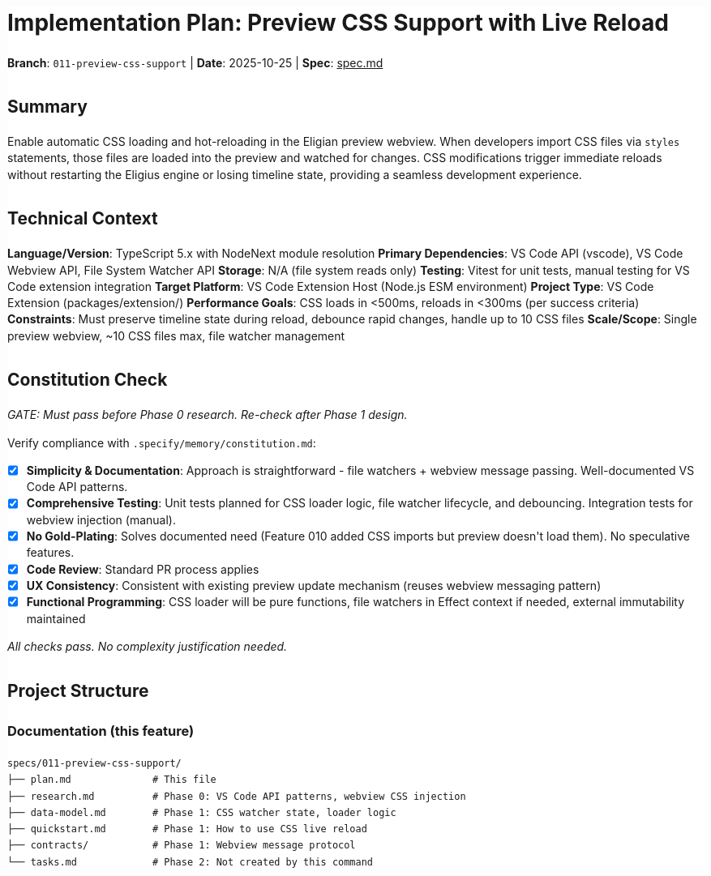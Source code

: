 # Implementation Plan: Preview CSS Support with Live Reload

**Branch**: `011-preview-css-support` | **Date**: 2025-10-25 | **Spec**: [spec.md](./spec.md)

## Summary

Enable automatic CSS loading and hot-reloading in the Eligian preview webview. When developers import CSS files via `styles` statements, those files are loaded into the preview and watched for changes. CSS modifications trigger immediate reloads without restarting the Eligius engine or losing timeline state, providing a seamless development experience.

## Technical Context

**Language/Version**: TypeScript 5.x with NodeNext module resolution
**Primary Dependencies**: VS Code API (vscode), VS Code Webview API, File System Watcher API
**Storage**: N/A (file system reads only)
**Testing**: Vitest for unit tests, manual testing for VS Code extension integration
**Target Platform**: VS Code Extension Host (Node.js ESM environment)
**Project Type**: VS Code Extension (packages/extension/)
**Performance Goals**: CSS loads in <500ms, reloads in <300ms (per success criteria)
**Constraints**: Must preserve timeline state during reload, debounce rapid changes, handle up to 10 CSS files
**Scale/Scope**: Single preview webview, ~10 CSS files max, file watcher management

## Constitution Check

*GATE: Must pass before Phase 0 research. Re-check after Phase 1 design.*

Verify compliance with `.specify/memory/constitution.md`:

- [x] **Simplicity & Documentation**: Approach is straightforward - file watchers + webview message passing. Well-documented VS Code API patterns.
- [x] **Comprehensive Testing**: Unit tests planned for CSS loader logic, file watcher lifecycle, and debouncing. Integration tests for webview injection (manual).
- [x] **No Gold-Plating**: Solves documented need (Feature 010 added CSS imports but preview doesn't load them). No speculative features.
- [x] **Code Review**: Standard PR process applies
- [x] **UX Consistency**: Consistent with existing preview update mechanism (reuses webview messaging pattern)
- [x] **Functional Programming**: CSS loader will be pure functions, file watchers in Effect context if needed, external immutability maintained

*All checks pass. No complexity justification needed.*

## Project Structure

### Documentation (this feature)

```
specs/011-preview-css-support/
├── plan.md              # This file
├── research.md          # Phase 0: VS Code API patterns, webview CSS injection
├── data-model.md        # Phase 1: CSS watcher state, loader logic
├── quickstart.md        # Phase 1: How to use CSS live reload
├── contracts/           # Phase 1: Webview message protocol
└── tasks.md             # Phase 2: Not created by this command
```
